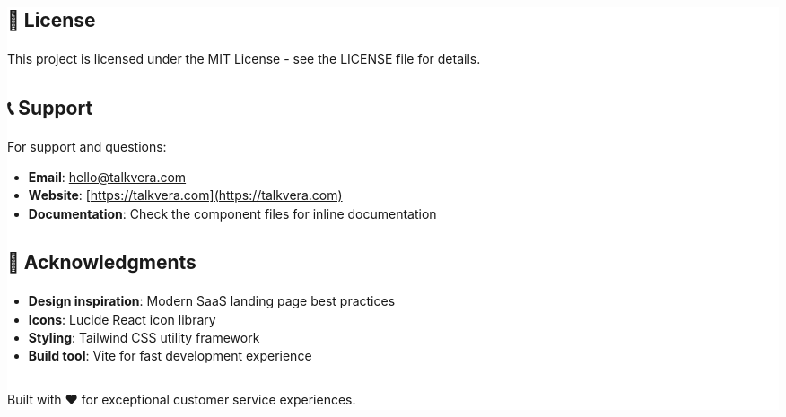 ## 📄 License

This project is licensed under the MIT License - see the [LICENSE](LICENSE) file for details.

## 📞 Support

For support and questions:

- **Email**: hello@talkvera.com
- **Website**: [https://talkvera.com](https://talkvera.com)
- **Documentation**: Check the component files for inline documentation

## 🙏 Acknowledgments

- **Design inspiration**: Modern SaaS landing page best practices
- **Icons**: Lucide React icon library
- **Styling**: Tailwind CSS utility framework
- **Build tool**: Vite for fast development experience

---

Built with ❤️ for exceptional customer service experiences.
